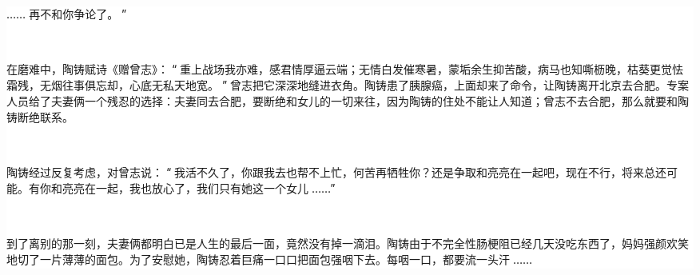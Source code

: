   <span class="s2">
   ……
  </span>
  <span class="s1">
   再不和你争论了。
  </span>
  <span class="s2">
   ”
  </span>
 </p>
 <p class="p1">
  <span class="s1">
  </span>
  <br/>
 </p>
 <p class="p2">
  <span class="s1">
   在磨难中，陶铸赋诗《赠曾志》：
  </span>
  <span class="s2">
   “
  </span>
  <span class="s1">
   重上战场我亦难，感君情厚逼云端；无情白发催寒暑，蒙垢余生抑苦酸，病马也知嘶枥晚，枯葵更觉怯霜残，无烟往事俱忘却，心底无私天地宽。
  </span>
  <span class="s2">
   ”
  </span>
  <span class="s1">
   曾志把它深深地缝进衣角。陶铸患了胰腺癌，上面却来了命令，让陶铸离开北京去合肥。专案人员给了夫妻俩一个残忍的选择：夫妻同去合肥，要断绝和女儿的一切来往，因为陶铸的住处不能让人知道；曾志不去合肥，那么就要和陶铸断绝联系。
  </span>
 </p>
 <p class="p1">
  <span class="s1">
  </span>
  <br/>
 </p>
 <p class="p2">
  <span class="s1">
   陶铸经过反复考虑，对曾志说：
  </span>
  <span class="s2">
   “
  </span>
  <span class="s1">
   我活不久了，你跟我去也帮不上忙，何苦再牺牲你？还是争取和亮亮在一起吧，现在不行，将来总还可能。有你和亮亮在一起，我也放心了，我们只有她这一个女儿
  </span>
  <span class="s2">
   ……”
  </span>
 </p>
 <p class="p1">
  <span class="s1">
  </span>
  <br/>
 </p>
 <p class="p2">
  <span class="s1">
   到了离别的那一刻，夫妻俩都明白已是人生的最后一面，竟然没有掉一滴泪。陶铸由于不完全性肠梗阻已经几天没吃东西了，妈妈强颜欢笑地切了一片薄薄的面包。为了安慰她，陶铸忍着巨痛一口口把面包强咽下去。每咽一口，都要流一头汗
  </span>
  <span class="s2">
   ……